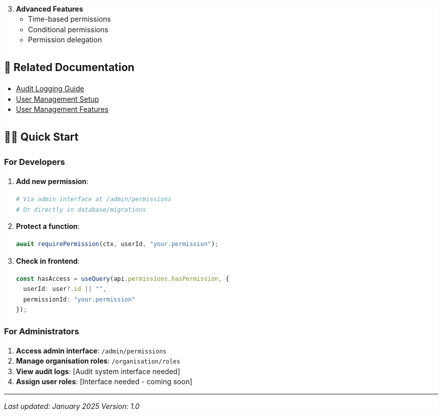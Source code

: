 3. **Advanced Features**
   - Time-based permissions
   - Conditional permissions
   - Permission delegation

## 🔗 Related Documentation

- [Audit Logging Guide](./AUDIT_LOGGING_GUIDE.md)
- [User Management Setup](./USER_MANAGEMENT_SETUP.md)
- [User Management Features](./USER_MANAGEMENT_FEATURES.md)

## 🏃‍♂️ Quick Start

### For Developers

1. **Add new permission**:
   ```bash
   # Via admin interface at /admin/permissions
   # Or directly in database/migrations
   ```

2. **Protect a function**:
   ```typescript
   await requirePermission(ctx, userId, "your.permission");
   ```

3. **Check in frontend**:
   ```typescript
   const hasAccess = useQuery(api.permissions.hasPermission, {
     userId: user?.id || "",
     permissionId: "your.permission"
   });
   ```

### For Administrators

1. **Access admin interface**: `/admin/permissions`
2. **Manage organisation roles**: `/organisation/roles`
3. **View audit logs**: [Audit system interface needed]
4. **Assign user roles**: [Interface needed - coming soon]

---

*Last updated: January 2025*
*Version: 1.0*